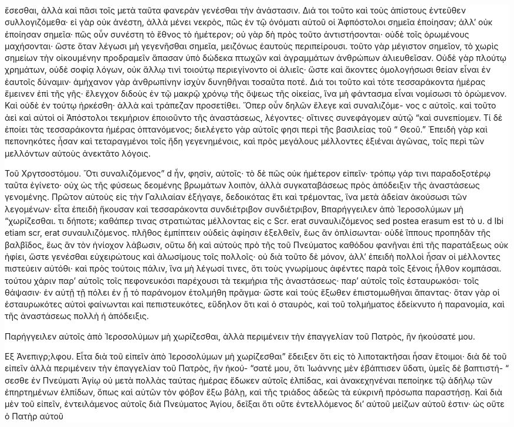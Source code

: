 <pb n="4"/>
ἔσεσθαι, ἀλλὰ καὶ πᾶσι τοῖς μετὰ ταῦτα φανερὰν γενέσθαι τὴν
ἀνάστασιν. Διά τοι τοῦτο καὶ τοὺς ἀπίστους ἐντεῦθεν συλλογιζόμεθα·
εἰ γὰρ οὐκ ἀνέστη, ἀλλὰ μένει νεκρὸς, πῶς ἐν τῷ ὀνόματι
αὐτοῦ οἱ Ἀφπόστολοι σημεῖα ἐποίησαν; ἀλλ’ οὐκ ἐποίησαν σημεῖα·
πῶς οὖν συνέστη τὸ ἔθνος τὸ ἡμέτερον; οὐ γὰρ δὴ πρὸς τοῦτο <lb n="5"/>
ἀντιστήσονται· οὐδὲ τοῖς ὁρωμένους μαχήσονται· ὥστε ὅταν λέγωσι
μὴ γεγενῆσθαι σημεῖα, μειζόνως ἑαυτοὺς περιπείρουσι. τοῦτο
γὰρ μέγιστον σημεῖον, τὸ χωρὶς σημείων τὴν οἰκουμένην προδραμεῖν
ἅπασαν ὑπὸ δώδεκα πτωχῶν καὶ ἀγραμμάτων ἀνθρώπων
ἁλιευθεῖσαν. Οὐδὲ γὰρ πλούτῳ χρημάτων, οὐδὲ σοφίᾳ λόγων, <lb n="10"/>
οὐκ ἄλλῳ τινὶ τοιούτῳ περιεγίνοντο οἱ ἁλιεῖς· ὥστε καὶ ἄκοντες
ὁμολογήσωσι θείαν εἶναι ἐν ἑαυτοῖς δύναμιν· ἀμήχανον γὰρ
ἀνθρωπίνην ἰσχὺν δυνηθῆναι τοσαῦτα ποτέ. Διά τοι τοῦτο καὶ
τότε τεσσαράκοντα ἡμέρας ἔμεινεν ἐπὶ τῆς γῆς· ἔλεγχον διδοὺς ἐν
τῷ μακρῷ χρόνῳ τῆς ὄψεως τῆς οἰκείας, ἵνα μὴ φάντασμα εἶναι <lb n="15"/>
νομίσωσι τὸ ὁρώμενον. Καὶ οὐδὲ ἐν τούτῳ ἠρκέσθη· ἀλλὰ καὶ
τράπεζαν προσετίθει. Ὅπερ οὖν δηλῶν ἔλεγε καὶ συναλιζόμε-
νος c αὐτοῖς. καὶ τοῦτο ἀεὶ καὶ αὐτοὶ οἱ Ἀπόστολοι τεκμήριον
ἐποιοῦντο τῆς ἀναστάσεως, λέγοντες· οἵτινες συνεφάγομεν αὐτῷ
“καὶ συνεπίομεν. Τί δὲ ἐποίει τὰς τεσσαράκοντα ἡμέρας ὀπτανόμενος; <lb n="20"/>
διελέγετο γὰρ αὐτοῖς φησι περὶ τῆς βασιλείας τοῦ
“ Θεοῦ.” Ἐπειδὴ γὰρ καὶ πεπονηκότες ἦσαν καὶ τεταραγμένοι τοῖς
ἤδη γεγενημένοις, καὶ πρὸς μεγάλους μέλλοντες ἐξιέναι ἀγῶνας,
τοῖς περὶ τῶν μελλόντων αὐτοὺς ἀνεκτᾶτο λόγοις.</p>
<p>Τοῦ Χργτσοστόμου. Ὅτι συναλιζόμενος” d ἦν, φησὶν, αὐτοῖς· <lb n="25"/>
τὸ δὲ πῶς οὐκ ἡμέτερον εἰπεῖν· τρόπῳ γάρ τινι παραδοξοτέρῳ ταῦτα
ἐγίνετο· οὐχ ὡς τῆς φύσεως δεομένης βρωμάτων λοιπὸν, ἀλλὰ συγκαταβάσεως
πρὸς ἀπόδειξιν τῆς ἀναστάσεως γενομένης. Πρῶτον
αὐτοὺς εἰς τὴν Γαλιλαίαν ἐξήγαγε, δεδοικότας ἔτι καὶ τρέμοντας, ἵνα
μετὰ ἀδείαν ἀκούσωσι τῶν λεγομένων· εἶτα ἐπειδὴ ἤκουσαν καὶ τεσσαράκοντα
συνδιέτριβον συνδιέτριβον, Βπαρήγγειλεν ἀπὸ Ἱεροσολύμων μὴ
“χωρίζεσθαι. τι δήποτε; καθάπερ τινας στρατιώτας μέλλοντας εἰς
<note type="footnote">c Scr. erat συναυλιζόμενος sed postea erasum est τὸ υ. d Ibi etiam
scr, erat συναυλιζόμενος.</note>

<pb n="5"/>
πλῆθος ἐμπίπτειν οὐδεὶς ἀφίησιν ἐξελθεῖν, ἕως ἃν ὁπλίσωνται· οὐδὲ
ἵππους προπηδᾶν τῆς βαλβῖδος, ἕως ἃν τὸν ἡνίοχον λάβωσιν, οὕτω
δὴ καὶ αὐτοὺς πρὸ τῆς τοῦ Πνεύματος καθόδου φανῆναι ἐπὶ τῆς
παρατάξεως οὐκ ἠφίει, ὥστε γενέσθαι εὐχειρώτους καὶ ἁλωσίμους
τοῖς πολλοῖς· οὐ διὰ τοῦτο δὲ μόνον, ἀλλ’ ἐπειδὴ πολλοὶ ἦσαν οἱ <lb n="5"/>
μέλλοντες πιστεύειν αὐτόθι· καὶ πρὸς τούτοις πάλιν, ἵνα μὴ λέγωσί
τινες, ὅτι τοὺς γνωρίμους ἀφέντες παρὰ τοῖς ξένοις ἦλθον κομπάσαι.
τούτου χάριν παρ’ αὐτοῖς τοῖς πεφονευκόσι παρέχουσι τὰ
τεκμήρια τῆς ἀναστάσεως· παρ’ αὐτοῖς τοῖς ἐσταυρωκόσι· τοῖς
θάψασιν· ἐν αὐτῇ τῇ πόλει ἐν ᾖ τὸ παράνομον ἐτολμήθη πρᾶγμα· <lb n="10"/>
ὥστε καὶ τοὺς ἔξωθεν ἐπιστομωθῆναι ἅπαντας· ὅταν γὰρ οἱ ἐσταυρωκότες
αὐτοὶ φαίνωνται καὶ πεπιστευκότες, εὔδηλον ὅτι καὶ ὁ
σταυρὸς, καὶ τοῦ τολμήματος ἐδείκνυτο ἡ παρανομία, καὶ τῆς
ἀναστάσεως πολλὴ ἡ ἀπόδειξις.</p>
<p>Παρήγγειλεν αὐτοῖς ἀπὸ Ἱεροσολύμων μὴ χωρίζεσθαι, <lb n="15"/>
ἀλλὰ περιμένειν τὴν ἐπαγγελίαν τοῦ Πατρὸς, ἢν
ἠκούσατέ μου.</p>
<p>Εξ Ἀνεπιγρ;λφου. Εἶτα διὰ τοῦ εἰπεῖν ἀπὸ Ἱεροσολύμων μὴ
χωρίζεσθαι” ἔδειξεν ὅτι εἰς τὸ λιποτακτῆσαι ἦσαν ἕτοιμοι· διὰ δὲ
τοῦ εἰπεῖν ἀλλὰ περιμένειν τὴν ἐπαγγελίαν τοῦ Πατρὸς, ἣν ἠκού- <lb n="20"/>
“σατέ μου, ὅτι Ἰωάννης μὲν ἐβάπτισεν ὕδατι, ὑμεῖς δὲ βαπτιστή-
“ σεσθε ἐν Πνεύματι Ἁγίῳ οὐ μετὰ πολλὰς ταύτας ἡμέρας ἔδωκεν
αὐτοῖς ἐλπίδας, καὶ ἀνακεχηνέναι πεποίηκε τῷ ἀδήλῳ τῶν ἐπηρτημένων
ἐλπίδων, ὅπως καὶ αὐτῶν τὸν φόβον ἔξω βάλῃ, καὶ τῆς τριάδος
ἀδεῶς τὰ εὐκρινῆ πρόσωπα παραστήσῃ. Καὶ διὰ μὲν τοῦ εἰπεῖν, <lb n="25"/>
ἐντειλάμενος αὐτοῖς διὰ Πνεύματος Ἁγίου, δεῖξαι ὅτι οὔτε
ἐντελλόμενος δι’ αὐτοῦ μείζων αὐτοῦ ἐστιν· ὡς οὔτε ὁ Πατὴρ αὐτοῦ